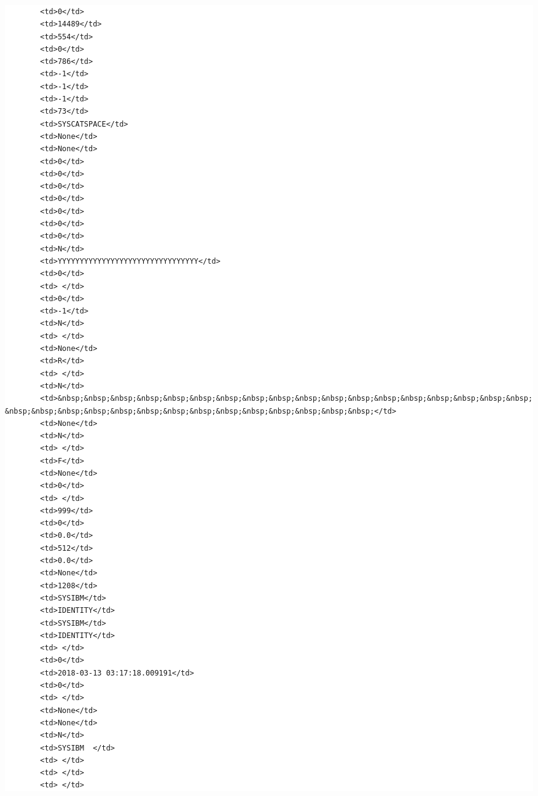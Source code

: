             <td>0</td>
            <td>14489</td>
            <td>554</td>
            <td>0</td>
            <td>786</td>
            <td>-1</td>
            <td>-1</td>
            <td>-1</td>
            <td>73</td>
            <td>SYSCATSPACE</td>
            <td>None</td>
            <td>None</td>
            <td>0</td>
            <td>0</td>
            <td>0</td>
            <td>0</td>
            <td>0</td>
            <td>0</td>
            <td>0</td>
            <td>N</td>
            <td>YYYYYYYYYYYYYYYYYYYYYYYYYYYYYYYY</td>
            <td>0</td>
            <td> </td>
            <td>0</td>
            <td>-1</td>
            <td>N</td>
            <td> </td>
            <td>None</td>
            <td>R</td>
            <td> </td>
            <td>N</td>
            <td>&nbsp;&nbsp;&nbsp;&nbsp;&nbsp;&nbsp;&nbsp;&nbsp;&nbsp;&nbsp;&nbsp;&nbsp;&nbsp;&nbsp;&nbsp;&nbsp;&nbsp;&nbsp;&nbsp;&nbsp;&nbsp;&nbsp;&nbsp;&nbsp;&nbsp;&nbsp;&nbsp;&nbsp;&nbsp;&nbsp;&nbsp;&nbsp;</td>
            <td>None</td>
            <td>N</td>
            <td> </td>
            <td>F</td>
            <td>None</td>
            <td>0</td>
            <td> </td>
            <td>999</td>
            <td>0</td>
            <td>0.0</td>
            <td>512</td>
            <td>0.0</td>
            <td>None</td>
            <td>1208</td>
            <td>SYSIBM</td>
            <td>IDENTITY</td>
            <td>SYSIBM</td>
            <td>IDENTITY</td>
            <td> </td>
            <td>0</td>
            <td>2018-03-13 03:17:18.009191</td>
            <td>0</td>
            <td> </td>
            <td>None</td>
            <td>None</td>
            <td>N</td>
            <td>SYSIBM  </td>
            <td> </td>
            <td> </td>
            <td> </td>